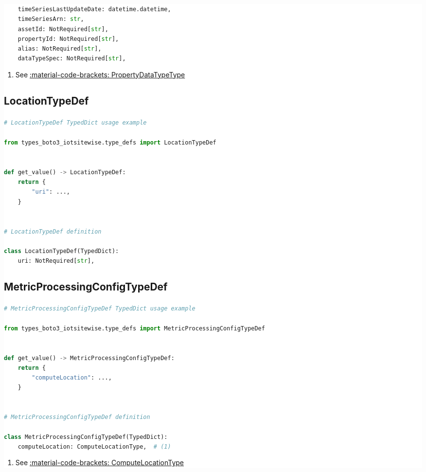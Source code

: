 ```python
    timeSeriesLastUpdateDate: datetime.datetime,
    timeSeriesArn: str,
    assetId: NotRequired[str],
    propertyId: NotRequired[str],
    alias: NotRequired[str],
    dataTypeSpec: NotRequired[str],
```

1. See [:material-code-brackets: PropertyDataTypeType](./literals.md#propertydatatypetype)

## LocationTypeDef

```python
# LocationTypeDef TypedDict usage example

from types_boto3_iotsitewise.type_defs import LocationTypeDef


def get_value() -> LocationTypeDef:
    return {
        "uri": ...,
    }


# LocationTypeDef definition

class LocationTypeDef(TypedDict):
    uri: NotRequired[str],
```


## MetricProcessingConfigTypeDef

```python
# MetricProcessingConfigTypeDef TypedDict usage example

from types_boto3_iotsitewise.type_defs import MetricProcessingConfigTypeDef


def get_value() -> MetricProcessingConfigTypeDef:
    return {
        "computeLocation": ...,
    }


# MetricProcessingConfigTypeDef definition

class MetricProcessingConfigTypeDef(TypedDict):
    computeLocation: ComputeLocationType,  # (1)
```

1. See [:material-code-brackets: ComputeLocationType](./literals.md#computelocationtype)
